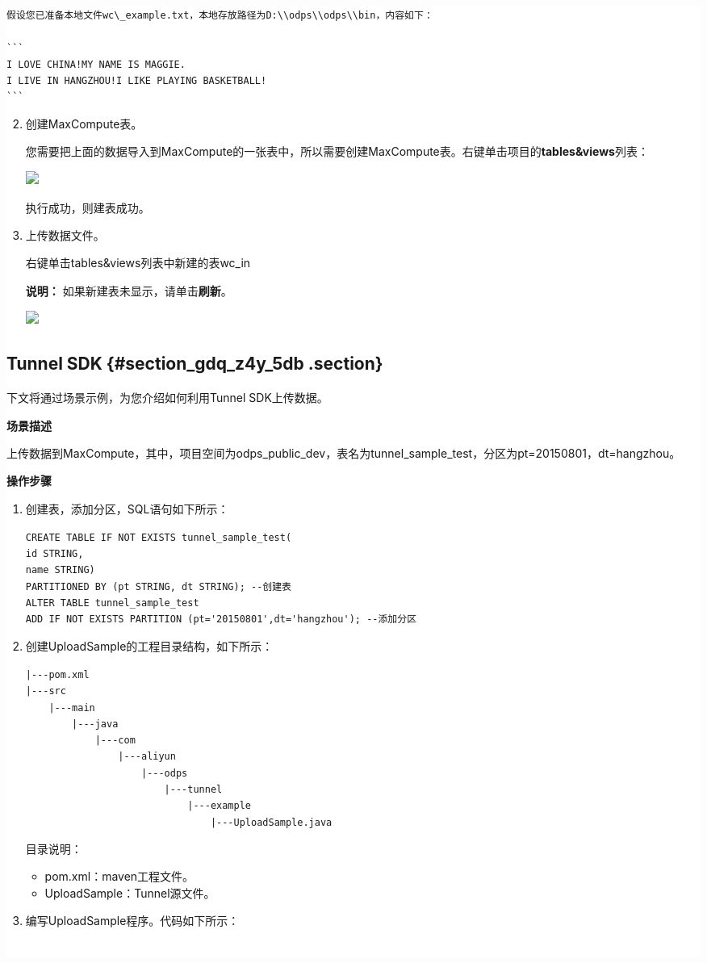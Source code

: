     假设您已准备本地文件wc\_example.txt，本地存放路径为D:\\odps\\odps\\bin，内容如下：

    ```
    I LOVE CHINA!MY NAME IS MAGGIE.
    I LIVE IN HANGZHOU!I LIKE PLAYING BASKETBALL!
    ```

2.  创建MaxCompute表。

    您需要把上面的数据导入到MaxCompute的一张表中，所以需要创建MaxCompute表。右键单击项目的**tables&views**列表：

    ![](http://static-aliyun-doc.oss-cn-hangzhou.aliyuncs.com/assets/img/11951/1490_zh-CN.png)

    执行成功，则建表成功。

3.  上传数据文件。

    右键单击tables&views列表中新建的表wc\_in

    **说明：** 如果新建表未显示，请单击**刷新**。

    ![](http://static-aliyun-doc.oss-cn-hangzhou.aliyuncs.com/assets/img/11951/1522_zh-CN.png)


## Tunnel SDK {#section_gdq_z4y_5db .section}

下文将通过场景示例，为您介绍如何利用Tunnel SDK上传数据。

**场景描述**

上传数据到MaxCompute，其中，项目空间为odps\_public\_dev，表名为tunnel\_sample\_test，分区为pt=20150801，dt=hangzhou。

**操作步骤**

1.  创建表，添加分区，SQL语句如下所示：

    ```
    CREATE TABLE IF NOT EXISTS tunnel_sample_test( 
    id STRING, 
    name STRING)
    PARTITIONED BY (pt STRING, dt STRING); --创建表
    ALTER TABLE tunnel_sample_test 
    ADD IF NOT EXISTS PARTITION (pt='20150801',dt='hangzhou'); --添加分区
    ```

2.  创建UploadSample的工程目录结构，如下所示：

    ```
    |---pom.xml
    |---src 
        |---main 
            |---java 
                |---com 
                    |---aliyun 
                        |---odps 
                            |---tunnel 
                                |---example 
                                    |---UploadSample.java
    ```

    目录说明：

    -   pom.xml：maven工程文件。
    -   UploadSample：Tunnel源文件。
3.  编写UploadSample程序。代码如下所示：

    ```
    